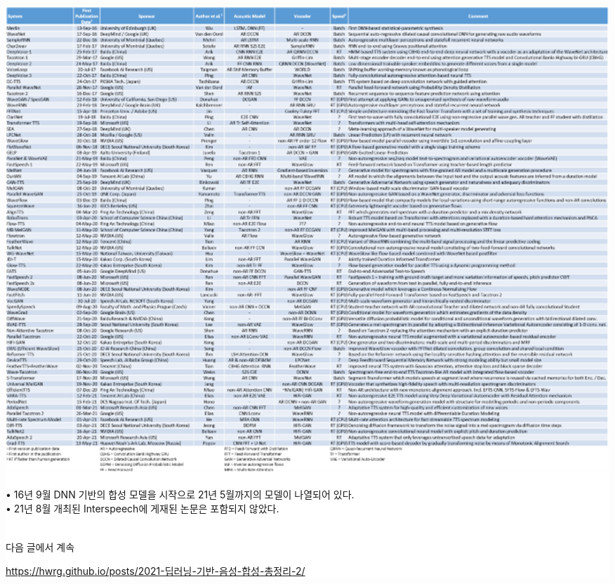 ![model_list_all](/assets/img/speech_survey/model_list_all.png)

•	16년 9월 DNN 기반의 합성 모델을 시작으로 21년 5월까지의 모델이 나열되어 있다.<br>
•	21년 8월 개최된 Interspeech에 게재된 논문은 포함되지 않았다.<br><br>



다음 글에서 계속

<https://hwrg.github.io/posts/2021-딥러닝-기반-음성-합성-총정리-2/>